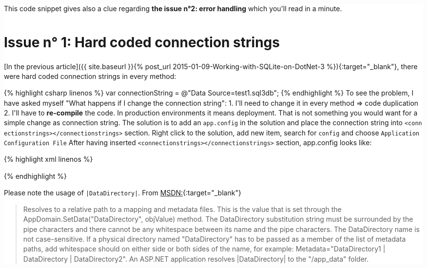 
This code snippet gives also a clue regarding **the issue n&deg;2: error handling** which you'll 
read in a minute.

# Issue n&deg; 1: Hard coded connection strings

[In the previous article]({{ site.baseurl }}{% post_url 2015-01-09-Working-with-SQLite-on-DotNet-3 %}){:target="_blank"}, 
there were hard coded connection strings in every method:

{% highlight csharp linenos %}
var connectionString = @"Data Source=test1.sql3db";
{% endhighlight %}
To see the problem, I have asked myself "What happens if I change the connection string": 
1\. I'll need to change it in every method ⇒ code duplication 
2\. I'll have to **re-compile** the code. In production environments it means deployment. That is not 
something you would want for a simple change as connection string. 
The solution is to add an `app.config` in the solution and place the connection string into 
`<connectionstrings></connectionstrings>` section. Right click to the solution, add new item, search 
for `config` and choose `Application Configuration File` 
After having inserted `<connectionstrings></connectionstrings>` section, app.config looks like:

{% highlight xml linenos %}
<?xml version="1.0" encoding="utf-8"?>
<configuration>
  <startup>
    <supportedRuntime version="v4.0" sku=".NETFramework,Version=v4.5" />
  </startup>
  <connectionStrings>
    <clear/>
    <add name="TodoDatabase"
         connectionString="data source=|DataDirectory|Todo.db3"
         providerName="System.Data.SqlLite"/>
  </connectionStrings>
</configuration>
{% endhighlight %}

Please note the usage of `|DataDirectory|`. 
From [MSDN:](http://msdn.microsoft.com/en-us/library/cc716756.aspx){:target="_blank"}

> Resolves to a relative path to a mapping and metadata files. This is the value that is set through the 
AppDomain.SetData("DataDirectory", objValue) method. The DataDirectory substitution string must be 
surrounded by the pipe characters and there cannot be any whitespace between its name and the pipe 
characters. The DataDirectory name is not case-sensitive. If a physical directory named "DataDirectory" 
has to be passed as a member of the list of metadata paths, add whitespace should on either side or 
both sides of the name, for example: Metadata="DataDirectory1 | DataDirectory | DataDirectory2". 
An ASP.NET application resolves |DataDirectory| to the "<application root="">/app_data" folder.</application>
